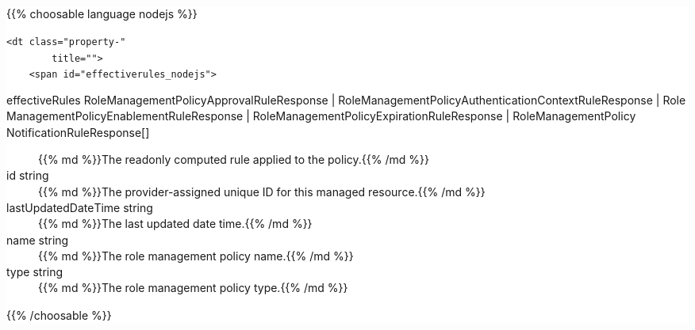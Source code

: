 {{% choosable language nodejs %}}
<dl class="resources-properties">

    <dt class="property-"
            title="">
        <span id="effectiverules_nodejs">
<a href="#effectiverules_nodejs" style="color: inherit; text-decoration: inherit;">effective<wbr>Rules</a>
</span>
        <span class="property-indicator"></span>
        <span class="property-type">Role<wbr>Management<wbr>Policy<wbr>Approval<wbr>Rule<wbr>Response | Role<wbr>Management<wbr>Policy<wbr>Authentication<wbr>Context<wbr>Rule<wbr>Response | Role<wbr>Management<wbr>Policy<wbr>Enablement<wbr>Rule<wbr>Response | Role<wbr>Management<wbr>Policy<wbr>Expiration<wbr>Rule<wbr>Response | Role<wbr>Management<wbr>Policy<wbr>Notification<wbr>Rule<wbr>Response[]</span>
    </dt>
    <dd>{{% md %}}The readonly computed rule applied to the policy.{{% /md %}}</dd>
    <dt class="property-"
            title="">
        <span id="id_nodejs">
<a href="#id_nodejs" style="color: inherit; text-decoration: inherit;">id</a>
</span>
        <span class="property-indicator"></span>
        <span class="property-type">string</span>
    </dt>
    <dd>{{% md %}}The provider-assigned unique ID for this managed resource.{{% /md %}}</dd>
    <dt class="property-"
            title="">
        <span id="lastupdateddatetime_nodejs">
<a href="#lastupdateddatetime_nodejs" style="color: inherit; text-decoration: inherit;">last<wbr>Updated<wbr>Date<wbr>Time</a>
</span>
        <span class="property-indicator"></span>
        <span class="property-type">string</span>
    </dt>
    <dd>{{% md %}}The last updated date time.{{% /md %}}</dd>
    <dt class="property-"
            title="">
        <span id="name_nodejs">
<a href="#name_nodejs" style="color: inherit; text-decoration: inherit;">name</a>
</span>
        <span class="property-indicator"></span>
        <span class="property-type">string</span>
    </dt>
    <dd>{{% md %}}The role management policy name.{{% /md %}}</dd>
    <dt class="property-"
            title="">
        <span id="type_nodejs">
<a href="#type_nodejs" style="color: inherit; text-decoration: inherit;">type</a>
</span>
        <span class="property-indicator"></span>
        <span class="property-type">string</span>
    </dt>
    <dd>{{% md %}}The role management policy type.{{% /md %}}</dd>
</dl>
{{% /choosable %}}
